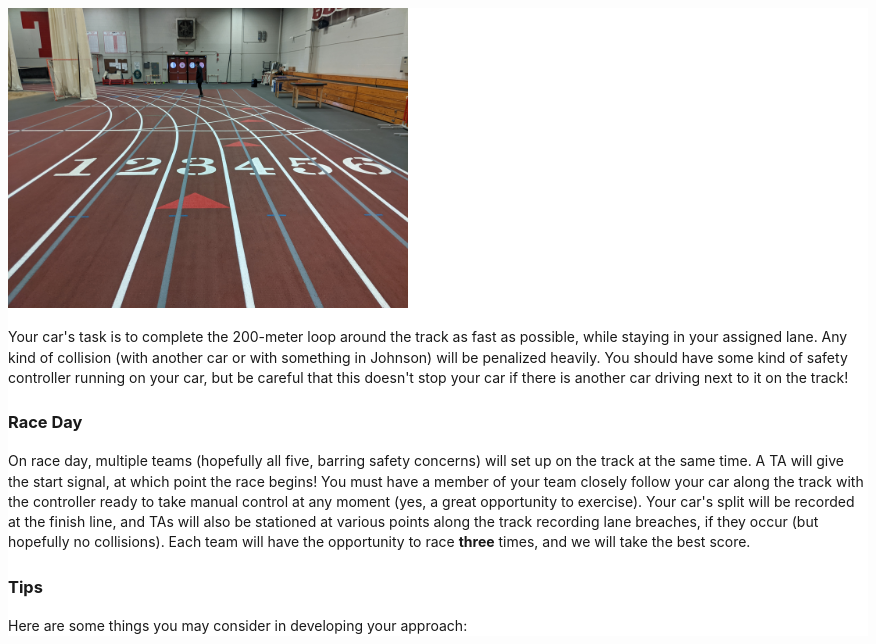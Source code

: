 <img src="media/start_area.jpg" width="400" />

Your car's task is to complete the 200-meter loop around the track as fast as possible, while staying in your assigned lane. Any kind of collision (with another car or with something in Johnson) will be penalized heavily. You should have some kind of safety controller running on your car, but be careful that this doesn't stop your car if there is another car driving next to it on the track! 

### Race Day
On race day, multiple teams (hopefully all five, barring safety concerns) will set up on the track at the same time. A TA will give the start signal, at which point the race begins! You must have a member of your team closely follow your car along the track with the controller ready to take manual control at any moment (yes, a great opportunity to exercise). Your car's split will be recorded at the finish line, and TAs will also be stationed at various points along the track recording lane breaches, if they occur (but hopefully no collisions). Each team will have the opportunity to race **three** times, and we will take the best score.

### Tips

Here are some things you may consider in developing your approach:
